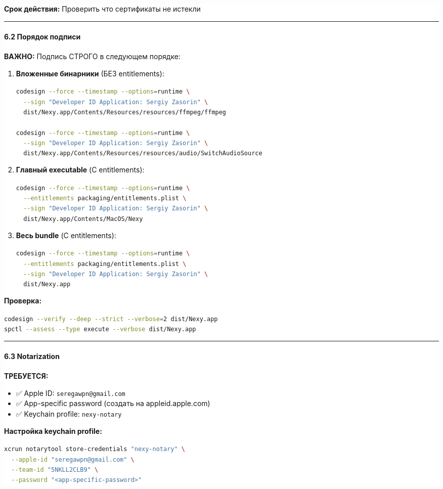 **Срок действия:** Проверить что сертификаты не истекли

---

#### 6.2 Порядок подписи

**ВАЖНО:** Подпись СТРОГО в следующем порядке:

1. **Вложенные бинарники** (БЕЗ entitlements):
   ```bash
   codesign --force --timestamp --options=runtime \
     --sign "Developer ID Application: Sergiy Zasorin" \
     dist/Nexy.app/Contents/Resources/resources/ffmpeg/ffmpeg

   codesign --force --timestamp --options=runtime \
     --sign "Developer ID Application: Sergiy Zasorin" \
     dist/Nexy.app/Contents/Resources/resources/audio/SwitchAudioSource
   ```

2. **Главный executable** (С entitlements):
   ```bash
   codesign --force --timestamp --options=runtime \
     --entitlements packaging/entitlements.plist \
     --sign "Developer ID Application: Sergiy Zasorin" \
     dist/Nexy.app/Contents/MacOS/Nexy
   ```

3. **Весь bundle** (С entitlements):
   ```bash
   codesign --force --timestamp --options=runtime \
     --entitlements packaging/entitlements.plist \
     --sign "Developer ID Application: Sergiy Zasorin" \
     dist/Nexy.app
   ```

**Проверка:**
```bash
codesign --verify --deep --strict --verbose=2 dist/Nexy.app
spctl --assess --type execute --verbose dist/Nexy.app
```

---

#### 6.3 Notarization

**ТРЕБУЕТСЯ:**
- ✅ Apple ID: `seregawpn@gmail.com`
- ✅ App-specific password (создать на appleid.apple.com)
- ✅ Keychain profile: `nexy-notary`

**Настройка keychain profile:**
```bash
xcrun notarytool store-credentials "nexy-notary" \
  --apple-id "seregawpn@gmail.com" \
  --team-id "5NKLL2CLB9" \
  --password "<app-specific-password>"
```
